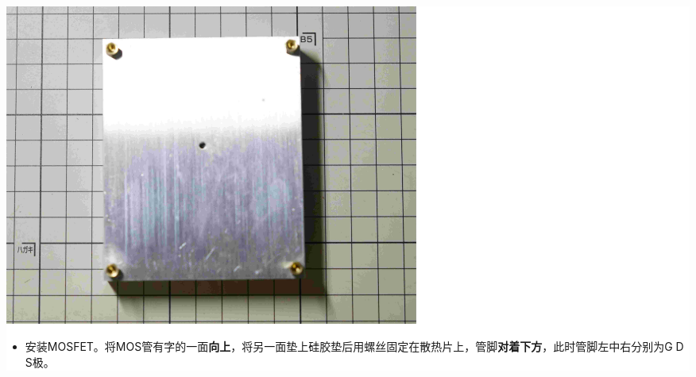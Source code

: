 <img src=../imgs/imgs_24_4_13/compress/heatsink0.jpg width=60% />

- 安装MOSFET。将MOS管有字的一面**向上**，将另一面垫上硅胶垫后用螺丝固定在散热片上，管脚**对着下方**，此时管脚左中右分别为G D S极。
